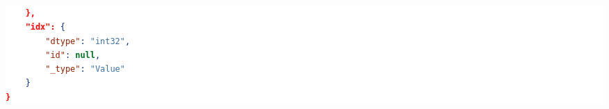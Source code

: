```json
    },
    "idx": {
        "dtype": "int32",
        "id": null,
        "_type": "Value"
    }
}
```


